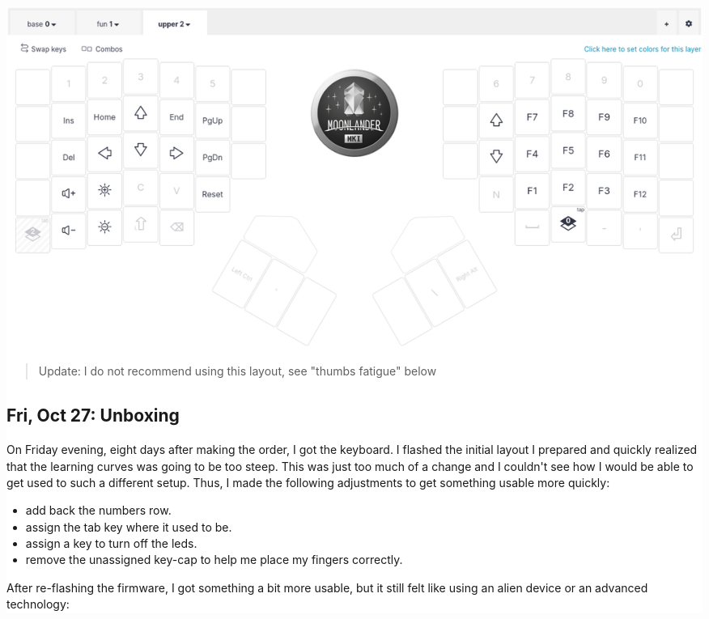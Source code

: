 ![ergo-init-layer-upper](media/ergo-init-layer-upper.png)

> Update: I do not recommend using this layout, see "thumbs fatigue" below

## Fri, Oct 27: Unboxing

On Friday evening, eight days after making the order, I got the keyboard.
I flashed the initial layout I prepared and quickly realized that the learning curves was going to be too steep.
This was just too much of a change and I couldn't see how I would be able to get used to such a different setup.
Thus, I made the following adjustments to get something usable more quickly:

* add back the numbers row.
* assign the tab key where it used to be.
* assign a key to turn off the leds.
* remove the unassigned key-cap to help me place my fingers correctly.

After re-flashing the firmware, I got something a bit more usable, but it still felt like using an alien device or an advanced technology:
